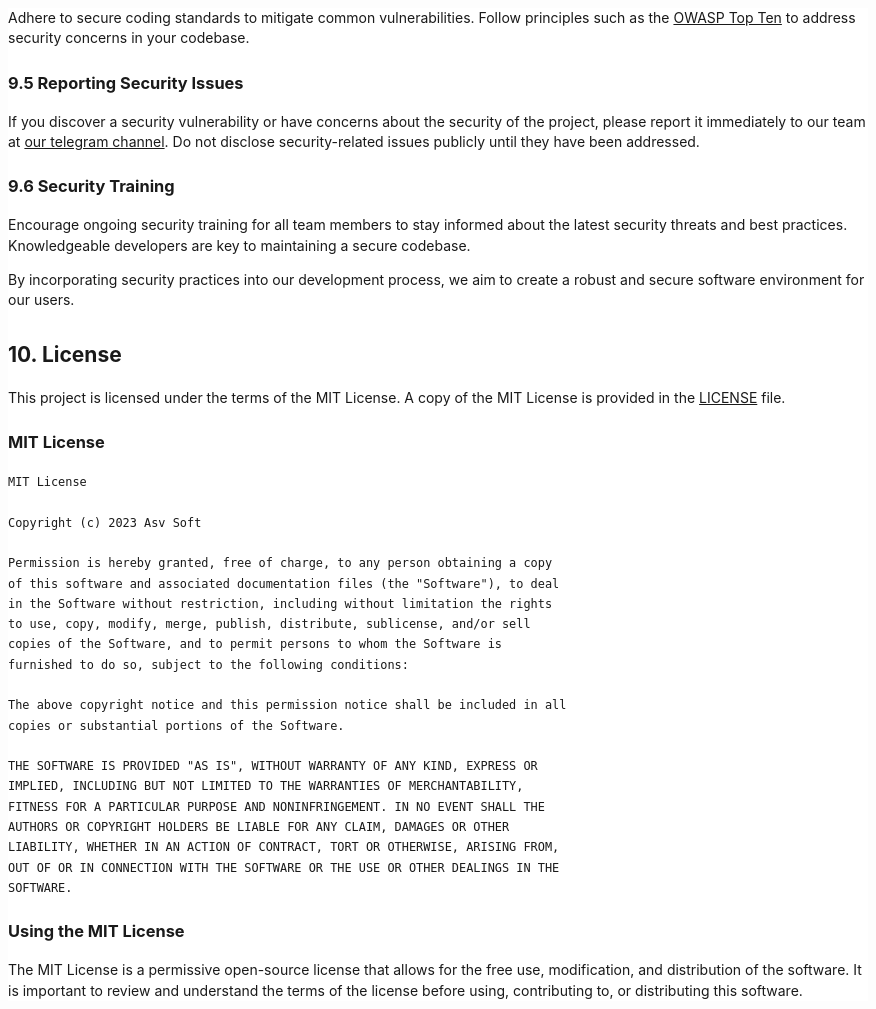 Adhere to secure coding standards to mitigate common vulnerabilities. Follow principles such as the [OWASP Top Ten](https://owasp.org/www-project-top-ten/) to address security concerns in your codebase.

### 9.5 Reporting Security Issues

If you discover a security vulnerability or have concerns about the security of the project, please report it immediately to our team at [our telegram channel](https://t.me/asvsoft). Do not disclose security-related issues publicly until they have been addressed.

### 9.6 Security Training

Encourage ongoing security training for all team members to stay informed about the latest security threats and best practices. Knowledgeable developers are key to maintaining a secure codebase.

By incorporating security practices into our development process, we aim to create a robust and secure software environment for our users.

## 10. License

This project is licensed under the terms of the MIT License. A copy of the MIT License is provided in the [LICENSE](https://github.com/asv-soft/asv-drones-gbs?tab=MIT-1-ov-file) file.

### MIT License

```
MIT License

Copyright (c) 2023 Asv Soft

Permission is hereby granted, free of charge, to any person obtaining a copy
of this software and associated documentation files (the "Software"), to deal
in the Software without restriction, including without limitation the rights
to use, copy, modify, merge, publish, distribute, sublicense, and/or sell
copies of the Software, and to permit persons to whom the Software is
furnished to do so, subject to the following conditions:

The above copyright notice and this permission notice shall be included in all
copies or substantial portions of the Software.

THE SOFTWARE IS PROVIDED "AS IS", WITHOUT WARRANTY OF ANY KIND, EXPRESS OR
IMPLIED, INCLUDING BUT NOT LIMITED TO THE WARRANTIES OF MERCHANTABILITY,
FITNESS FOR A PARTICULAR PURPOSE AND NONINFRINGEMENT. IN NO EVENT SHALL THE
AUTHORS OR COPYRIGHT HOLDERS BE LIABLE FOR ANY CLAIM, DAMAGES OR OTHER
LIABILITY, WHETHER IN AN ACTION OF CONTRACT, TORT OR OTHERWISE, ARISING FROM,
OUT OF OR IN CONNECTION WITH THE SOFTWARE OR THE USE OR OTHER DEALINGS IN THE
SOFTWARE.
```

### Using the MIT License

The MIT License is a permissive open-source license that allows for the free use, modification, and distribution of the software. It is important to review and understand the terms of the license before using, contributing to, or distributing this software.

